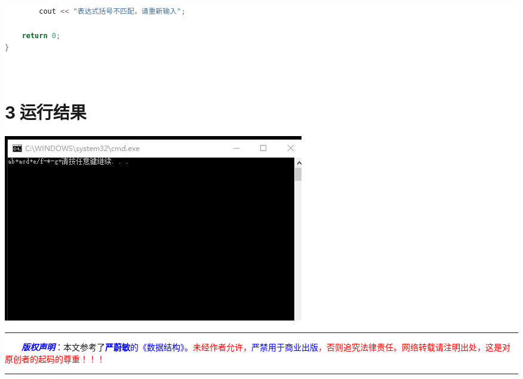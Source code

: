 ```cpp
		cout << "表达式括号不匹配，请重新输入";
		
	return 0;
}




```

# 3 运行结果
![1](https://www.github.com/liao20081228/blog/raw/master/图片/中缀表达式转后缀表达式/1.jpg)

------

&emsp;&emsp;<font color=blue>**_版权声明_**</font>：本文参考了<font color=blue>**严蔚敏**的《数据结构》。</font><font color=red>未经作者允许，<font color=blue>严禁用于商业出版</font>，否则追究法律责任。网络转载请注明出处，这是对原创者的起码的尊重！！！</font>

------
